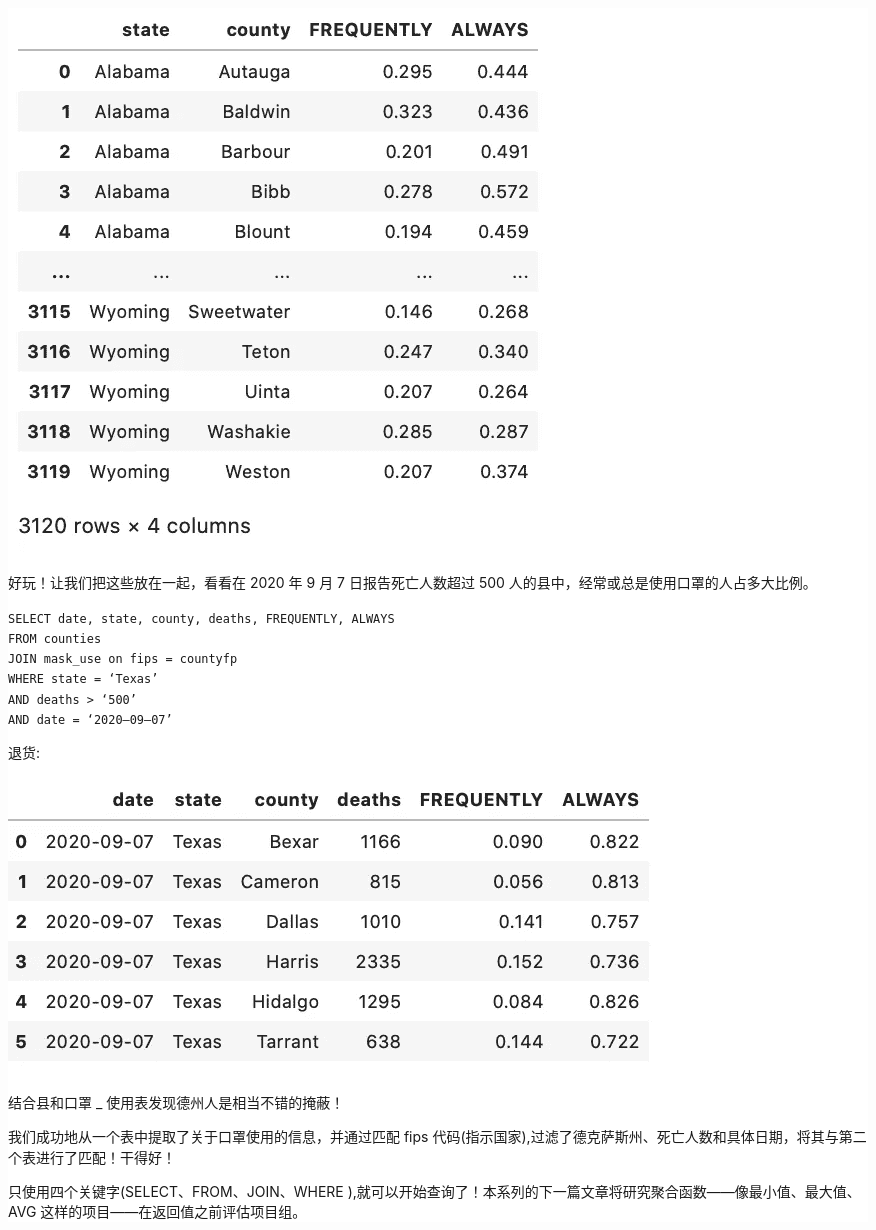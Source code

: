 ![](img/12ad90e6e4e4c3159bfb8b0df7d342a5.png)

好玩！让我们把这些放在一起，看看在 2020 年 9 月 7 日报告死亡人数超过 500 人的县中，经常或总是使用口罩的人占多大比例。

```
SELECT date, state, county, deaths, FREQUENTLY, ALWAYS
FROM counties
JOIN mask_use on fips = countyfp
WHERE state = ‘Texas’
AND deaths > ‘500’
AND date = ‘2020–09–07’
```

退货:

![](img/3d888c1b1fc6ce9a4500e611e6472a26.png)

结合县和口罩 _ 使用表发现德州人是相当不错的掩蔽！

我们成功地从一个表中提取了关于口罩使用的信息，并通过匹配 fips 代码(指示国家),过滤了德克萨斯州、死亡人数和具体日期，将其与第二个表进行了匹配！干得好！

只使用四个关键字(SELECT、FROM、JOIN、WHERE ),就可以开始查询了！本系列的下一篇文章将研究聚合函数——像最小值、最大值、AVG 这样的项目——在返回值之前评估项目组。